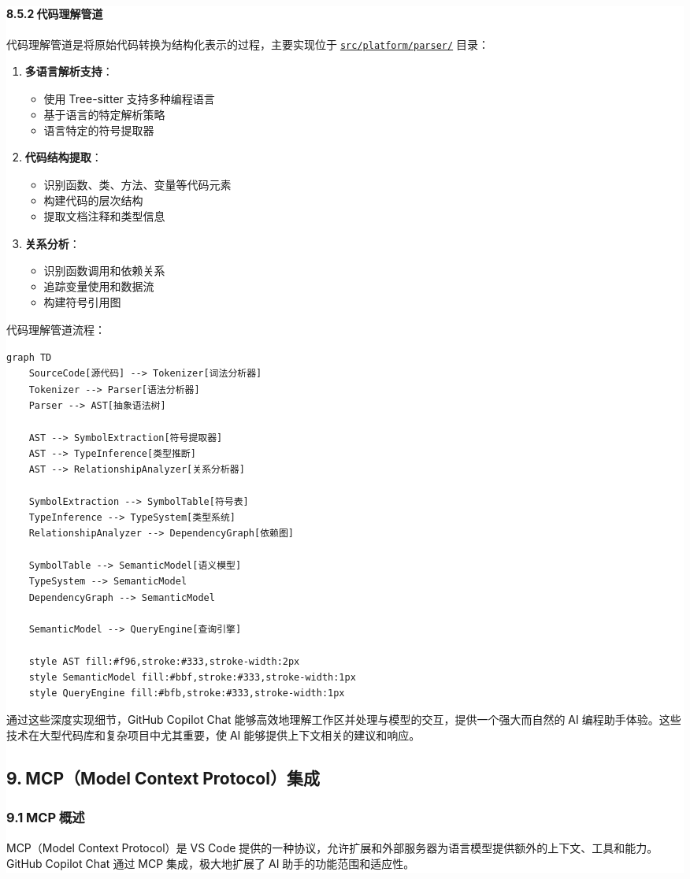#### 8.5.2 代码理解管道

代码理解管道是将原始代码转换为结构化表示的过程，主要实现位于 [`src/platform/parser/`](./src/platform/parser/) 目录：

1. **多语言解析支持**：
   - 使用 Tree-sitter 支持多种编程语言
   - 基于语言的特定解析策略
   - 语言特定的符号提取器

2. **代码结构提取**：
   - 识别函数、类、方法、变量等代码元素
   - 构建代码的层次结构
   - 提取文档注释和类型信息

3. **关系分析**：
   - 识别函数调用和依赖关系
   - 追踪变量使用和数据流
   - 构建符号引用图

代码理解管道流程：

```mermaid
graph TD
    SourceCode[源代码] --> Tokenizer[词法分析器]
    Tokenizer --> Parser[语法分析器]
    Parser --> AST[抽象语法树]

    AST --> SymbolExtraction[符号提取器]
    AST --> TypeInference[类型推断]
    AST --> RelationshipAnalyzer[关系分析器]

    SymbolExtraction --> SymbolTable[符号表]
    TypeInference --> TypeSystem[类型系统]
    RelationshipAnalyzer --> DependencyGraph[依赖图]

    SymbolTable --> SemanticModel[语义模型]
    TypeSystem --> SemanticModel
    DependencyGraph --> SemanticModel

    SemanticModel --> QueryEngine[查询引擎]

    style AST fill:#f96,stroke:#333,stroke-width:2px
    style SemanticModel fill:#bbf,stroke:#333,stroke-width:1px
    style QueryEngine fill:#bfb,stroke:#333,stroke-width:1px
```

通过这些深度实现细节，GitHub Copilot Chat 能够高效地理解工作区并处理与模型的交互，提供一个强大而自然的 AI 编程助手体验。这些技术在大型代码库和复杂项目中尤其重要，使 AI 能够提供上下文相关的建议和响应。

## 9. MCP（Model Context Protocol）集成

### 9.1 MCP 概述

MCP（Model Context Protocol）是 VS Code 提供的一种协议，允许扩展和外部服务器为语言模型提供额外的上下文、工具和能力。GitHub Copilot Chat 通过 MCP 集成，极大地扩展了 AI 助手的功能范围和适应性。
